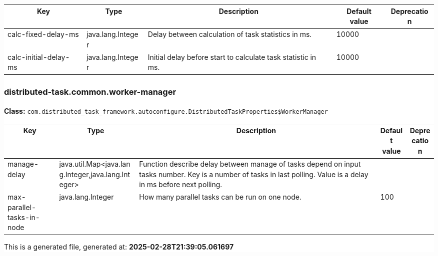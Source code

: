 |Key|Type|Description|Default value|Deprecation|
|---|----|-----------|-------------|-----------|
| calc-fixed-delay-ms| java.lang.Integer| Delay between calculation of task statistics in ms.| 10000| | 
| calc-initial-delay-ms| java.lang.Integer| Initial delay before start to calculate task statistic in ms.| 10000| | 
### distributed-task.common.worker-manager
**Class:** `com.distributed_task_framework.autoconfigure.DistributedTaskProperties$WorkerManager`

|Key|Type|Description|Default value|Deprecation|
|---|----|-----------|-------------|-----------|
| manage-delay| java.util.Map&lt;java.lang.Integer,java.lang.Integer&gt;| Function describe delay between manage of tasks depend on input tasks number. Key is a number of tasks in last polling. Value is a delay in ms before next polling.| | | 
| max-parallel-tasks-in-node| java.lang.Integer| How many parallel tasks can be run on one node.| 100| | 


This is a generated file, generated at: **2025-02-28T21:39:05.061697**

